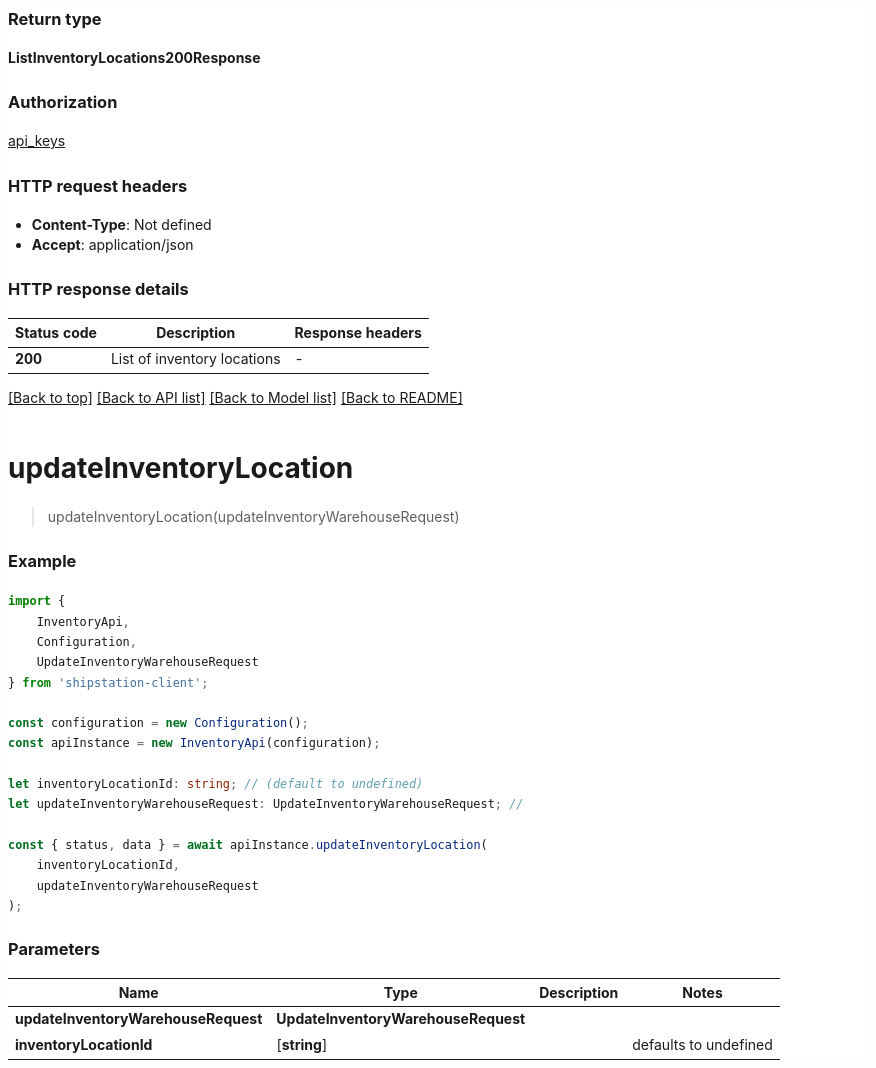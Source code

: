 ### Return type

**ListInventoryLocations200Response**

### Authorization

[api_keys](../README.md#api_keys)

### HTTP request headers

 - **Content-Type**: Not defined
 - **Accept**: application/json


### HTTP response details
| Status code | Description | Response headers |
|-------------|-------------|------------------|
|**200** | List of inventory locations |  -  |

[[Back to top]](#) [[Back to API list]](../README.md#documentation-for-api-endpoints) [[Back to Model list]](../README.md#documentation-for-models) [[Back to README]](../README.md)

# **updateInventoryLocation**
> updateInventoryLocation(updateInventoryWarehouseRequest)


### Example

```typescript
import {
    InventoryApi,
    Configuration,
    UpdateInventoryWarehouseRequest
} from 'shipstation-client';

const configuration = new Configuration();
const apiInstance = new InventoryApi(configuration);

let inventoryLocationId: string; // (default to undefined)
let updateInventoryWarehouseRequest: UpdateInventoryWarehouseRequest; //

const { status, data } = await apiInstance.updateInventoryLocation(
    inventoryLocationId,
    updateInventoryWarehouseRequest
);
```

### Parameters

|Name | Type | Description  | Notes|
|------------- | ------------- | ------------- | -------------|
| **updateInventoryWarehouseRequest** | **UpdateInventoryWarehouseRequest**|  | |
| **inventoryLocationId** | [**string**] |  | defaults to undefined|
